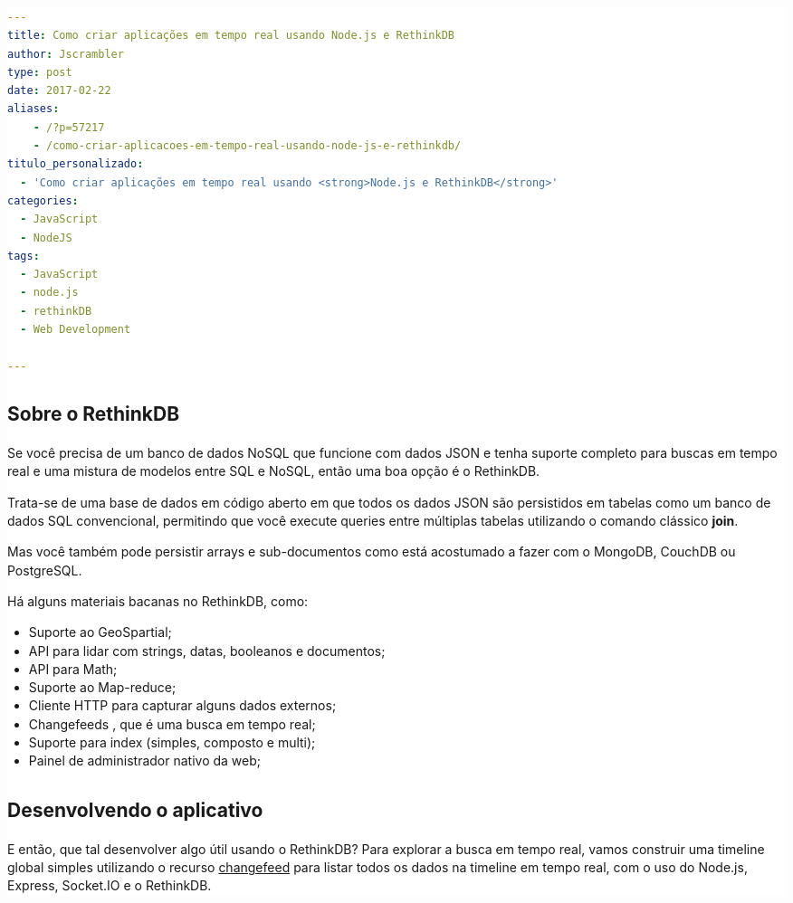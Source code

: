 ```yaml
---
title: Como criar aplicações em tempo real usando Node.js e RethinkDB
author: Jscrambler
type: post
date: 2017-02-22
aliases: 
    - /?p=57217
    - /como-criar-aplicacoes-em-tempo-real-usando-node-js-e-rethinkdb/
titulo_personalizado:
  - 'Como criar aplicações em tempo real usando <strong>Node.js e RethinkDB</strong>'
categories:
  - JavaScript
  - NodeJS
tags:
  - JavaScript
  - node.js
  - rethinkDB
  - Web Development

---
```

## Sobre o RethinkDB

Se você precisa de um banco de dados NoSQL que funcione com dados JSON e tenha suporte completo para buscas em tempo real e uma mistura de modelos entre SQL e NoSQL, então uma boa opção é o RethinkDB.

Trata-se de uma base de dados em código aberto em que todos os dados JSON são persistidos em tabelas como um banco de dados SQL convencional, permitindo que você execute queries entre múltiplas tabelas utilizando o comando clássico **join**.

Mas você também pode persistir arrays e sub-documentos como está acostumado a fazer com o MongoDB, CouchDB ou PostgreSQL.

Há alguns materiais bacanas no RethinkDB, como:

  * Suporte ao GeoSpartial;
  * API para lidar com strings, datas, booleanos e documentos;
  * API para Math;
  * Suporte ao Map-reduce;
  * Cliente HTTP para capturar alguns dados externos;
  * Changefeeds , que é uma busca em tempo real;
  * Suporte para index (simples, composto e multi);
  * Painel de administrador nativo da web;

## Desenvolvendo o aplicativo

E então, que tal desenvolver algo útil usando o RethinkDB? Para explorar a busca em tempo real, vamos construir uma timeline global simples utilizando o recurso [changefeed][1] para listar todos os dados na timeline em tempo real, com o uso do Node.js, Express, Socket.IO e o RethinkDB.


 [1]: http://rethinkdb.com/docs/changefeeds/javascript
 [2]: https://github.com/caio-ribeiro-pereira/node-api-examples
 [3]: https://developer.mozilla.org/en/docs/Web/JavaScript/Reference/Global_Objects/Promise
 [4]: https://blog.jscrambler.com/jscrambler-101-first-use
 [5]: https://www.jscrambler.com
